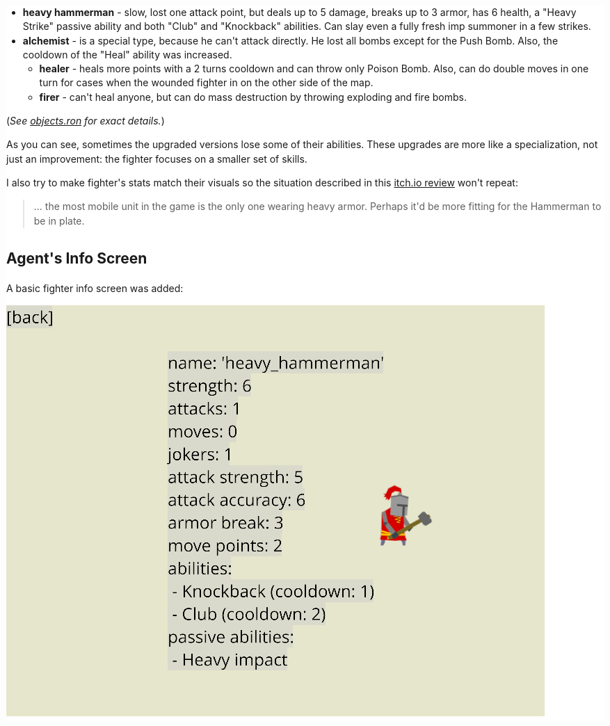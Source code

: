   - **heavy hammerman** - slow, lost one attack point,
    but deals up to 5 damage, breaks up to 3 armor,
    has 6 health, a "Heavy Strike" passive ability
    and both "Club" and "Knockback" abilities.
    Can slay even a fully fresh imp summoner in a few strikes.
- **alchemist** - is a special type, because he can't attack directly.
  He lost all bombs except for the Push Bomb.
  Also, the cooldown of the "Heal" ability was increased.
  - **healer** - heals more points with a 2 turns cooldown
    and can throw only Poison Bomb.
    Also, can do double moves in one turn for cases
    when the wounded fighter in on the other side of the map.
  - **firer** - can't heal anyone,
    but can do mass destruction by throwing exploding and fire bombs.

(_See [objects.ron] for exact details._)

As you can see, sometimes the upgraded versions
lose some of their abilities.
These upgrades are more like a specialization, not just an improvement:
the fighter focuses on a smaller set of skills.

I also try to make fighter's stats match their visuals
so the situation described in this [itch.io review] won't repeat:

> ... the most mobile unit in the game is the only one wearing heavy armor.
> Perhaps it'd be more fitting for the Hammerman to be in plate.

[Banner Saga]: https://bannersaga.gamepedia.com/Renown
[campaign_ron]: https://github.com/ozkriff/zemeroth_assets/blob/e3886c064/campaign_01.ron
[agent_campaign_info_ron]: https://github.com/ozkriff/zemeroth_assets/blob/e3886c064/agent_campaign_info.ron
[implicit_some]: https://github.com/ron-rs/ron/blob/master/docs/extensions.md#implicit_some
[objects.ron]: https://github.com/ozkriff/zemeroth_assets/blob/master/objects.ron
[itch.io review]: https://itch.io/post/660275



## Agent's Info Screen

A basic fighter info screen was added:

![agent info screen](agent-info-screen.png)


[Zemeroth]: https://github.com/ozkriff/zemeroth
[Rust]: https://rust-lang.org
[itch_zemeroth]: https://ozkriff.itch.io/zemeroth
[release v0.6]: https://github.com/ozkriff/zemeroth/releases/tag/v0.6.0
[zemeroth weekly]: https://users.rust-lang.org/t/zemeroth-a-2d-turn-based-strategy-game/28311/5
[YouTube devlog]: https://TODO.todo
[pr473]: https://github.com/ozkriff/zemeroth/pull/473
[draw_param]: https://docs.rs/ggez/0.5.1/ggez/graphics/struct.DrawParam.html
[ggez_i439]: https://github.com/ggez/ggez/issues/439
[pr471]: https://github.com/ozkriff/zemeroth/pull/471
[pr472]: https://github.com/ozkriff/zemeroth/pull/472
[the initial vision]: https://ozkriff.github.io/2017-08-17--devlog/index.html#zemeroth
[walking-animation]: https://ozkriff.games/2018-03-03--devlog/index.html#simple-walking-animation
[blood&dust]: https://ozkriff.games/2019-05-13--devlog-zemeroth-v0-5/index.html#visual-improvements
[pr476]: https://github.com/ozkriff/zemeroth/pull/476
[i477]: https://github.com/ozkriff/zemeroth/issues/477
[sprites.ron]: https://github.com/ozkriff/zemeroth_assets/blob/56b620664/sprites.ron
[i531]: https://github.com/ozkriff/zemeroth/issues/531
[pr511]: https://github.com/ozkriff/zemeroth/pull/511
[pr485]: https://github.com/ozkriff/zemeroth/pull/485
[pr490]: https://github.com/ozkriff/zemeroth/pull/490
[pr486]: https://github.com/ozkriff/zemeroth/pull/486
[pr491]: https://github.com/ozkriff/zemeroth/pull/491
[pr488]: https://github.com/ozkriff/zemeroth/pull/488
[pr505]: https://github.com/ozkriff/zemeroth/pull/505
[pr508]: https://github.com/ozkriff/zemeroth/pull/508
[pr495]: https://github.com/ozkriff/zemeroth/pull/495
[pr514]: https://github.com/ozkriff/zemeroth/pull/514
[i492]: https://github.com/ozkriff/zemeroth/issues/492
[inspiration]: https://github.com/ozkriff/zemeroth/blob/0e789a546/README.md#inspiration
["Old London"]: https://www.dafont.com/old-london.font
[ozkriff.games]: https://ozkriff.games
[fb.com/ozkriff.games]: https://fb.com/ozkriff.games
[vk.com/ozkriff.games]: https://vk.com/ozkriff.games
[patreon.com/ozkriff]: https://patreon.com/ozkriff
[gh pages domain]: https://help.github.com/en/articles/using-a-custom-domain-with-github-pages
[users.rust-lang.org]: https://users.rust-lang.org/t/zemeroth-a-2d-turn-based-strategy-game/28311
[tigsource]: https://forums.tigsource.com/index.php?topic=67464.0
[indiedb]: https://indiedb.com/games/zemeroth
[gamedev.ru]: https://gamedev.ru/projects/forum/?id=244345
[gamejolt]: https://gamejolt.com/games/zemeroth/414937
[audacity]: https://audacityteam.org
[kdenlive]: https://kdenlive.org
[SimpleScreenRecorder]: https://en.wikipedia.org/wiki/SimpleScreenRecorder
[KDE Subtitle Composer]: https://store.kde.org/p/1126783
[audacity bg noises]: https://manual.audacityteam.org/man/noise_reduction.html
[roadmap]: https://github.com/ozkriff/zemeroth/blob/master/README.md#roadmap
[@ozkriff]: https://twitter.com/ozkriff
[@rust_gamedev]: https://twitter.com/rust_gamedev
[ozkriff YouTube]: https://youtube.com/user/ozkriff619/videos